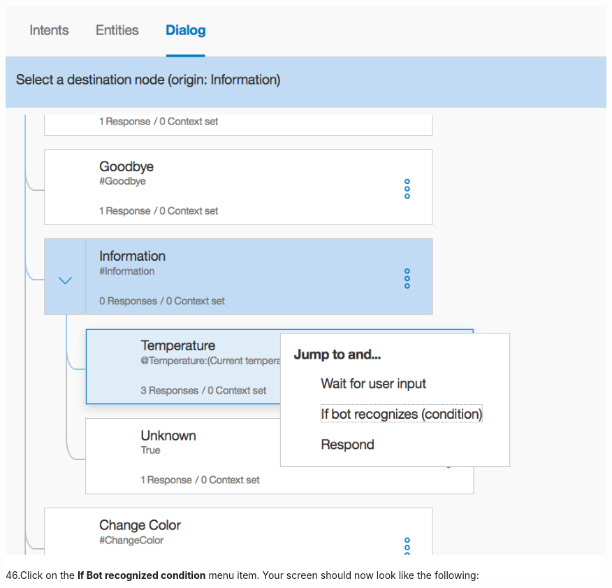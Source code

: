![Dialog](images/wk-wcs-workspaces-dialog-node-information-submenu1.png)

46.Click on the **If Bot recognized condition** menu item. Your screen should now look like the following:   
